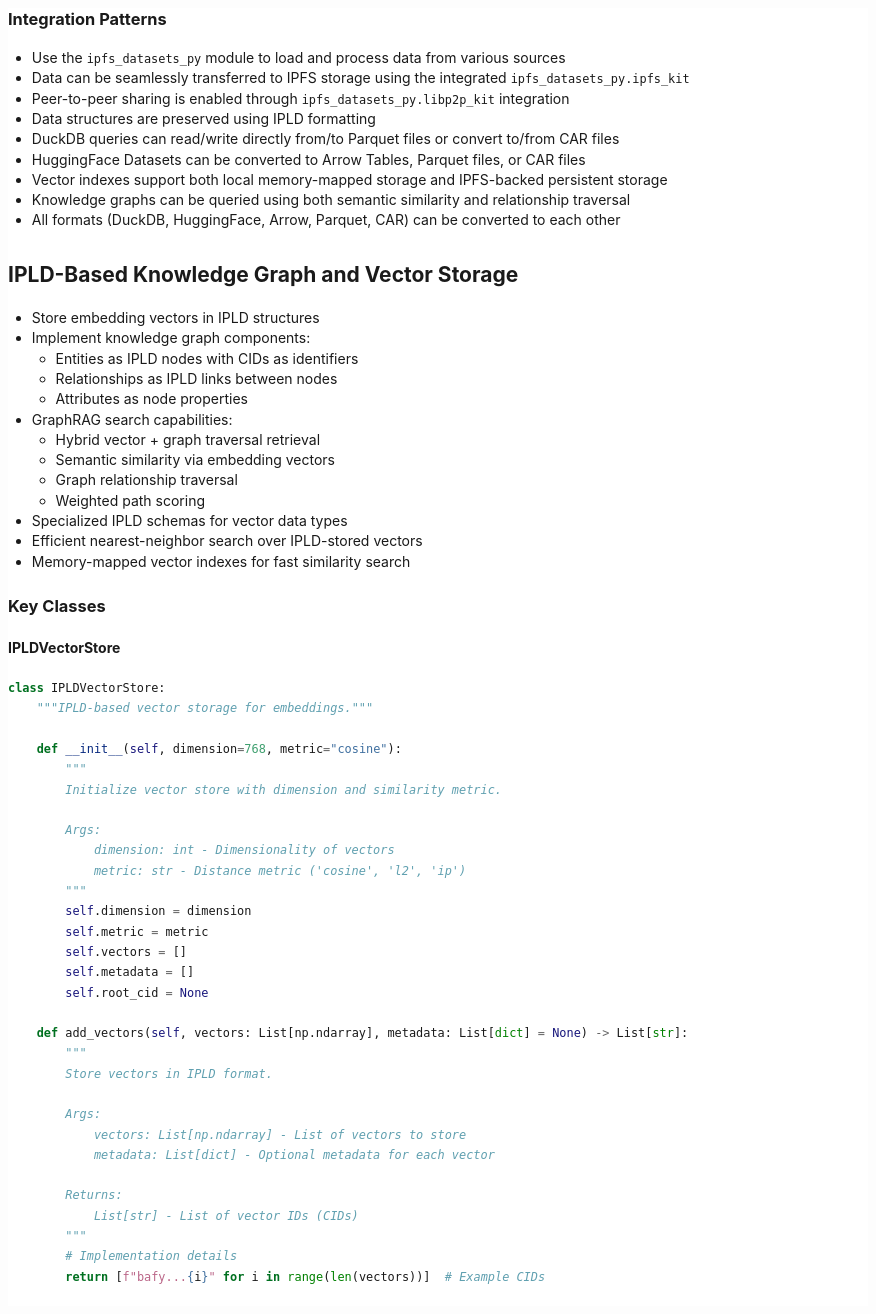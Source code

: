 ### Integration Patterns
- Use the `ipfs_datasets_py` module to load and process data from various sources
- Data can be seamlessly transferred to IPFS storage using the integrated `ipfs_datasets_py.ipfs_kit`
- Peer-to-peer sharing is enabled through `ipfs_datasets_py.libp2p_kit` integration
- Data structures are preserved using IPLD formatting
- DuckDB queries can read/write directly from/to Parquet files or convert to/from CAR files
- HuggingFace Datasets can be converted to Arrow Tables, Parquet files, or CAR files
- Vector indexes support both local memory-mapped storage and IPFS-backed persistent storage
- Knowledge graphs can be queried using both semantic similarity and relationship traversal
- All formats (DuckDB, HuggingFace, Arrow, Parquet, CAR) can be converted to each other

## IPLD-Based Knowledge Graph and Vector Storage
- Store embedding vectors in IPLD structures
- Implement knowledge graph components:
  - Entities as IPLD nodes with CIDs as identifiers
  - Relationships as IPLD links between nodes
  - Attributes as node properties
- GraphRAG search capabilities:
  - Hybrid vector + graph traversal retrieval
  - Semantic similarity via embedding vectors
  - Graph relationship traversal
  - Weighted path scoring
- Specialized IPLD schemas for vector data types
- Efficient nearest-neighbor search over IPLD-stored vectors
- Memory-mapped vector indexes for fast similarity search

### Key Classes

#### IPLDVectorStore
```python
class IPLDVectorStore:
    """IPLD-based vector storage for embeddings."""
    
    def __init__(self, dimension=768, metric="cosine"):
        """
        Initialize vector store with dimension and similarity metric.
        
        Args:
            dimension: int - Dimensionality of vectors
            metric: str - Distance metric ('cosine', 'l2', 'ip')
        """
        self.dimension = dimension
        self.metric = metric
        self.vectors = []
        self.metadata = []
        self.root_cid = None
        
    def add_vectors(self, vectors: List[np.ndarray], metadata: List[dict] = None) -> List[str]:
        """
        Store vectors in IPLD format.
        
        Args:
            vectors: List[np.ndarray] - List of vectors to store
            metadata: List[dict] - Optional metadata for each vector
            
        Returns:
            List[str] - List of vector IDs (CIDs)
        """
        # Implementation details
        return [f"bafy...{i}" for i in range(len(vectors))]  # Example CIDs
        
```